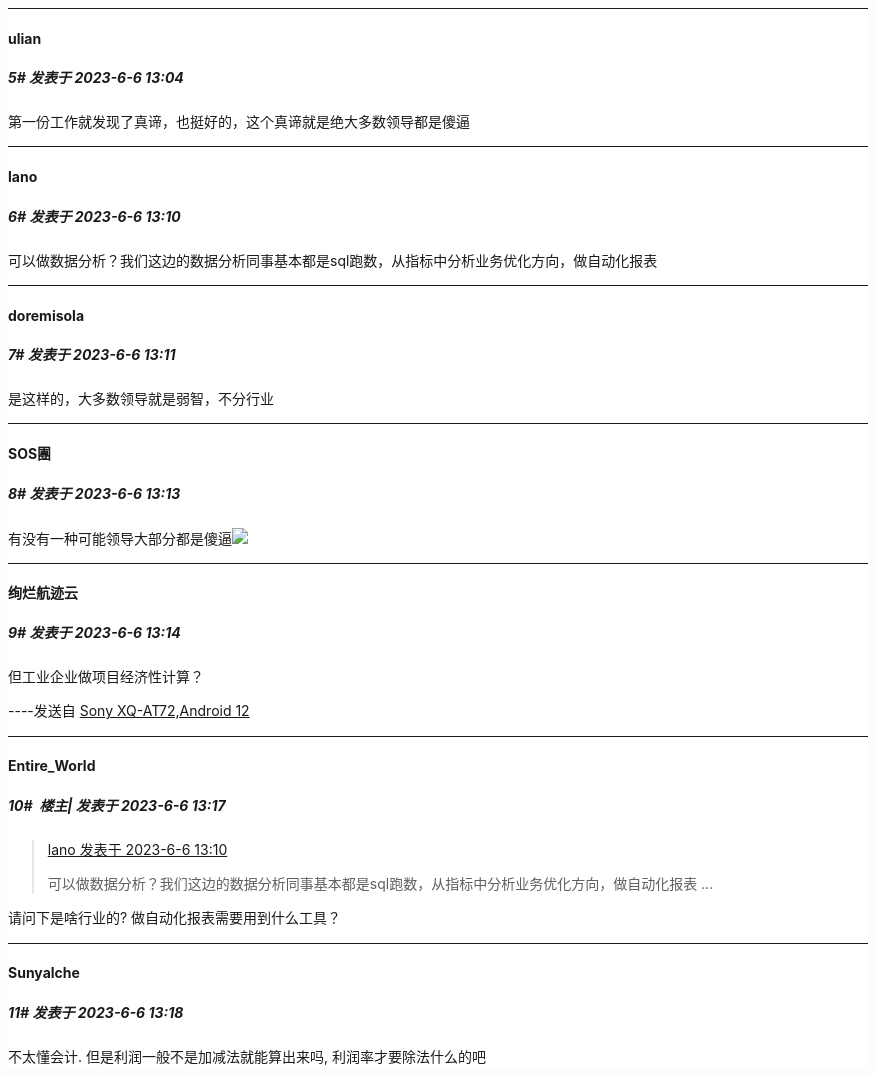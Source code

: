 *****

####  ulian  
##### 5#       发表于 2023-6-6 13:04

第一份工作就发现了真谛，也挺好的，这个真谛就是绝大多数领导都是傻逼

*****

####  lano  
##### 6#       发表于 2023-6-6 13:10

可以做数据分析？我们这边的数据分析同事基本都是sql跑数，从指标中分析业务优化方向，做自动化报表

*****

####  doremisola  
##### 7#       发表于 2023-6-6 13:11

是这样的，大多数领导就是弱智，不分行业

*****

####  SOS團  
##### 8#       发表于 2023-6-6 13:13

有没有一种可能领导大部分都是傻逼<img src="https://static.saraba1st.com/image/smiley/face2017/037.png" referrerpolicy="no-referrer">

*****

####  绚烂航迹云  
##### 9#       发表于 2023-6-6 13:14

但工业企业做项目经济性计算？

----发送自 [Sony XQ-AT72,Android 12](http://stage1.5j4m.com/?1.37)

*****

####  Entire_World  
##### 10#         楼主| 发表于 2023-6-6 13:17

<blockquote><a href="httphttps://bbs.saraba1st.com/2b/forum.php?mod=redirect&amp;goto=findpost&amp;pid=61151034&amp;ptid=2138632" target="_blank">lano 发表于 2023-6-6 13:10</a>

可以做数据分析？我们这边的数据分析同事基本都是sql跑数，从指标中分析业务优化方向，做自动化报表 ...</blockquote>
请问下是啥行业的? 做自动化报表需要用到什么工具？

*****

####  Sunyalche  
##### 11#       发表于 2023-6-6 13:18

不太懂会计. 但是利润一般不是加减法就能算出来吗, 利润率才要除法什么的吧
